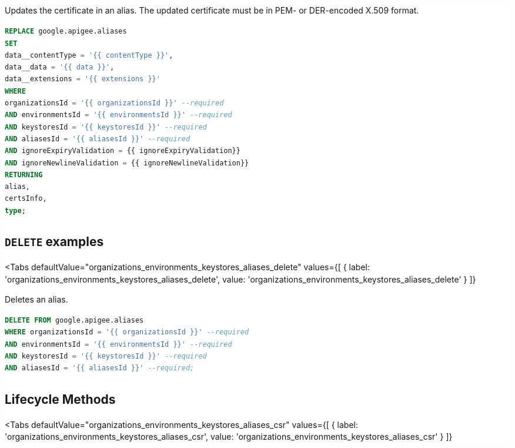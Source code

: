 Updates the certificate in an alias. The updated certificate must be in PEM- or DER-encoded X.509 format.

```sql
REPLACE google.apigee.aliases
SET 
data__contentType = '{{ contentType }}',
data__data = '{{ data }}',
data__extensions = '{{ extensions }}'
WHERE 
organizationsId = '{{ organizationsId }}' --required
AND environmentsId = '{{ environmentsId }}' --required
AND keystoresId = '{{ keystoresId }}' --required
AND aliasesId = '{{ aliasesId }}' --required
AND ignoreExpiryValidation = {{ ignoreExpiryValidation}}
AND ignoreNewlineValidation = {{ ignoreNewlineValidation}}
RETURNING
alias,
certsInfo,
type;
```
</TabItem>
</Tabs>


## `DELETE` examples

<Tabs
    defaultValue="organizations_environments_keystores_aliases_delete"
    values={[
        { label: 'organizations_environments_keystores_aliases_delete', value: 'organizations_environments_keystores_aliases_delete' }
    ]}
>
<TabItem value="organizations_environments_keystores_aliases_delete">

Deletes an alias.

```sql
DELETE FROM google.apigee.aliases
WHERE organizationsId = '{{ organizationsId }}' --required
AND environmentsId = '{{ environmentsId }}' --required
AND keystoresId = '{{ keystoresId }}' --required
AND aliasesId = '{{ aliasesId }}' --required;
```
</TabItem>
</Tabs>


## Lifecycle Methods

<Tabs
    defaultValue="organizations_environments_keystores_aliases_csr"
    values={[
        { label: 'organizations_environments_keystores_aliases_csr', value: 'organizations_environments_keystores_aliases_csr' }
    ]}
>
<TabItem value="organizations_environments_keystores_aliases_csr">
